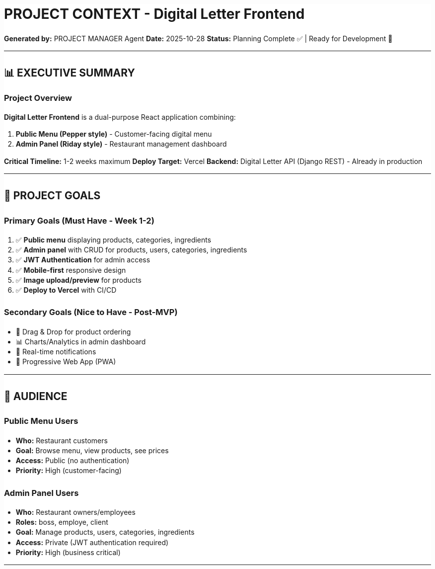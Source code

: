 # PROJECT CONTEXT - Digital Letter Frontend

**Generated by:** PROJECT MANAGER Agent
**Date:** 2025-10-28
**Status:** Planning Complete ✅ | Ready for Development 🚀

---

## 📊 EXECUTIVE SUMMARY

### Project Overview
**Digital Letter Frontend** is a dual-purpose React application combining:
1. **Public Menu (Pepper style)** - Customer-facing digital menu
2. **Admin Panel (Riday style)** - Restaurant management dashboard

**Critical Timeline:** 1-2 weeks maximum
**Deploy Target:** Vercel
**Backend:** Digital Letter API (Django REST) - Already in production

---

## 🎯 PROJECT GOALS

### Primary Goals (Must Have - Week 1-2)
1. ✅ **Public menu** displaying products, categories, ingredients
2. ✅ **Admin panel** with CRUD for products, users, categories, ingredients
3. ✅ **JWT Authentication** for admin access
4. ✅ **Mobile-first** responsive design
5. ✅ **Image upload/preview** for products
6. ✅ **Deploy to Vercel** with CI/CD

### Secondary Goals (Nice to Have - Post-MVP)
- 🔄 Drag & Drop for product ordering
- 📊 Charts/Analytics in admin dashboard
- 🔔 Real-time notifications
- 📱 Progressive Web App (PWA)

---

## 👥 AUDIENCE

### Public Menu Users
- **Who:** Restaurant customers
- **Goal:** Browse menu, view products, see prices
- **Access:** Public (no authentication)
- **Priority:** High (customer-facing)

### Admin Panel Users
- **Who:** Restaurant owners/employees
- **Roles:** boss, employe, client
- **Goal:** Manage products, users, categories, ingredients
- **Access:** Private (JWT authentication required)
- **Priority:** High (business critical)

---